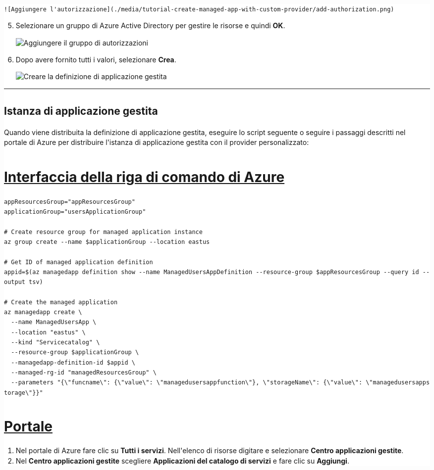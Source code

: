     ![Aggiungere l'autorizzazione](./media/tutorial-create-managed-app-with-custom-provider/add-authorization.png)

5. Selezionare un gruppo di Azure Active Directory per gestire le risorse e quindi **OK**.

   ![Aggiungere il gruppo di autorizzazioni](./media/tutorial-create-managed-app-with-custom-provider/add-auth-group.png)

6. Dopo avere fornito tutti i valori, selezionare **Crea**.

   ![Creare la definizione di applicazione gestita](./media/tutorial-create-managed-app-with-custom-provider/create-service-catalog-definition.png)

---

## <a name="managed-application-instance"></a>Istanza di applicazione gestita

Quando viene distribuita la definizione di applicazione gestita, eseguire lo script seguente o seguire i passaggi descritti nel portale di Azure per distribuire l'istanza di applicazione gestita con il provider personalizzato:

# <a name="azure-clitabazurecli-interactive"></a>[Interfaccia della riga di comando di Azure](#tab/azurecli-interactive)

```azurecli-interactive
appResourcesGroup="appResourcesGroup"
applicationGroup="usersApplicationGroup"

# Create resource group for managed application instance
az group create --name $applicationGroup --location eastus

# Get ID of managed application definition
appid=$(az managedapp definition show --name ManagedUsersAppDefinition --resource-group $appResourcesGroup --query id --output tsv)

# Create the managed application
az managedapp create \
  --name ManagedUsersApp \
  --location "eastus" \
  --kind "Servicecatalog" \
  --resource-group $applicationGroup \
  --managedapp-definition-id $appid \
  --managed-rg-id "managedResourcesGroup" \
  --parameters "{\"funcname\": {\"value\": \"managedusersappfunction\"}, \"storageName\": {\"value\": \"managedusersappstorage\"}}"
```

# <a name="portaltabazure-portal"></a>[Portale](#tab/azure-portal)

1. Nel portale di Azure fare clic su **Tutti i servizi**. Nell'elenco di risorse digitare e selezionare **Centro applicazioni gestite**.
2. Nel **Centro applicazioni gestite** scegliere **Applicazioni del catalogo di servizi** e fare clic su **Aggiungi**. 
